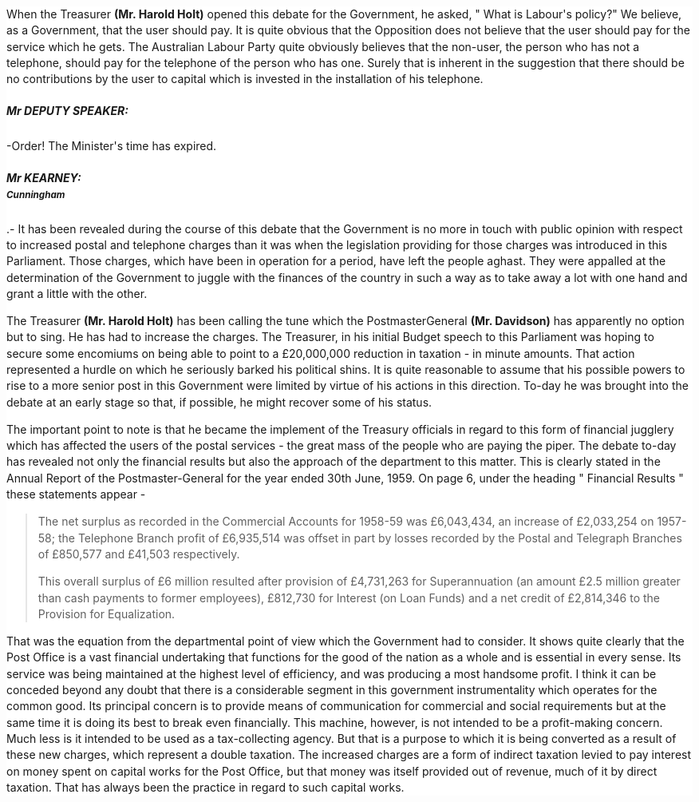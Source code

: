 When the Treasurer  **(Mr. Harold Holt)**  opened this debate for the Government, he asked, " What is Labour's policy?" We believe, as a Government, that the user should pay. It is quite obvious that the Opposition does not believe that the user should pay for the service which he gets. The Australian Labour Party quite obviously believes that the non-user, the person who has not a telephone, should pay for the telephone of the person who has one. Surely that is inherent in the suggestion that there should be no contributions by the user to capital which is invested in the installation of his telephone. 

##### Mr DEPUTY SPEAKER:

-Order! The Minister's time has expired. 

##### Mr KEARNEY:<br><small class="text-muted">Cunningham</small>

.- It has been revealed during the course of this debate that the Government is no more in touch with public opinion with respect to increased postal and telephone charges than it was when the legislation providing for those charges was introduced in this Parliament. Those charges, which have been in operation for a period, have left the people aghast. They were appalled at the determination of the Government to juggle with the finances of the country in such a way as to take away a lot with one hand and grant a little with the other. 

The Treasurer  **(Mr. Harold Holt)**  has been calling the tune which the PostmasterGeneral  **(Mr. Davidson)**  has apparently no option but to sing. He has had to increase the charges. The Treasurer, in his initial Budget speech to this Parliament was hoping to secure some encomiums on being able to point to a £20,000,000 reduction in taxation - in minute amounts. That action represented a hurdle on which he seriously barked his political shins. It is quite reasonable to assume that his possible powers to rise to a more senior post in this Government were limited by virtue of his actions in this direction. To-day he was brought into the debate at an early stage so that, if possible, he might recover some of his status. 

The important point to note is that he became the implement of the Treasury officials in regard to this form of financial jugglery which has affected the users of the postal services - the great mass of the people who are paying the piper. The debate to-day has revealed not only the financial results but also the approach of the department to this matter. This is clearly stated in the Annual Report of the Postmaster-General for the year ended 30th June, 1959. On page 6, under the heading " Financial Results " these statements appear - 

  >The net surplus as recorded in the Commercial Accounts for 1958-59 was £6,043,434, an increase of £2,033,254 on 1957-58; the Telephone Branch profit of £6,935,514 was offset in part by losses recorded by the Postal and Telegraph Branches of £850,577 and £41,503 respectively. 
  >
  >This overall surplus of £6 million resulted after provision of £4,731,263 for Superannuation (an amount £2.5 million greater than cash payments to former employees), £812,730 for Interest (on Loan Funds) and a net credit of £2,814,346 to the Provision for Equalization. 

That was the equation from the departmental point of view which the Government had to consider. It shows quite clearly that the Post Office is a vast financial undertaking that functions for the good of the nation as a whole and is essential in every sense. Its service was being maintained at the highest level of efficiency, and was producing a most handsome profit. I think it can be conceded beyond any doubt that there is a considerable segment in this government instrumentality which operates for the common good. Its principal concern is to provide means of communication for commercial and social requirements but at the same time it is doing its best to break even financially. This machine, however, is not intended to be a profit-making concern. Much less is it intended to be used as a tax-collecting agency. But that is a purpose to which it is being converted as a result of these new charges, which represent a double taxation. The increased charges are a form of indirect taxation levied to pay interest on money spent on capital works for the Post Office, but that money was itself provided out of revenue, much of it by direct taxation. That has always been the practice in regard to such capital works. 
